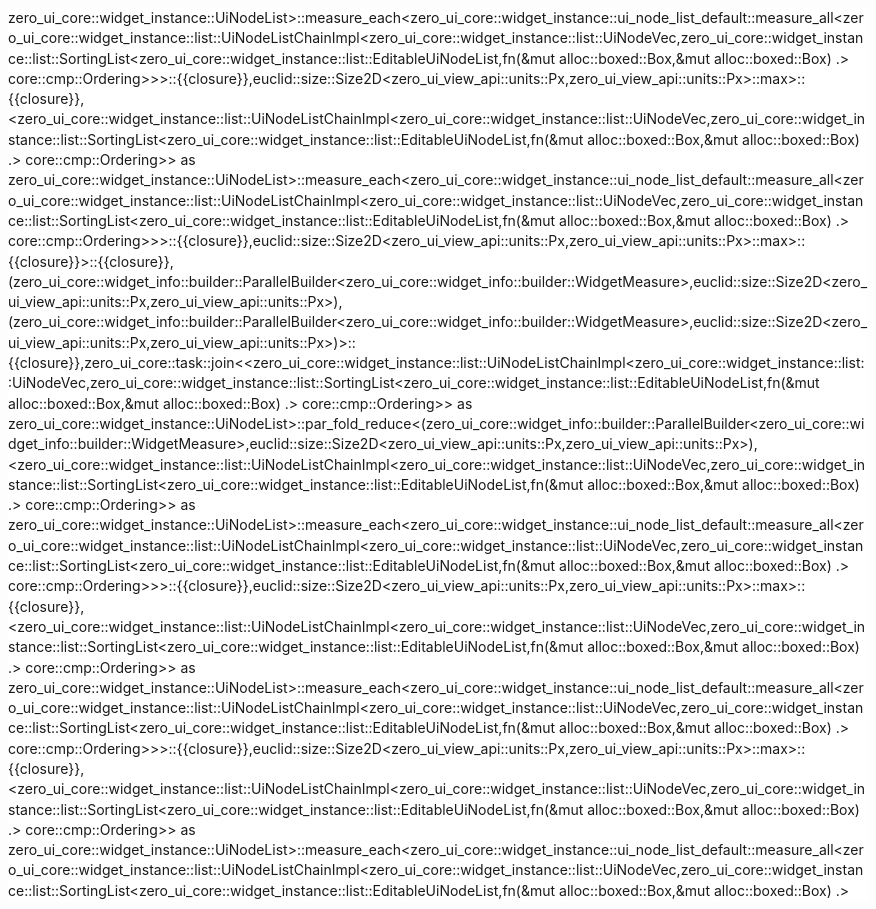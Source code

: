 zero_ui_core::widget_instance::UiNodeList>::measure_each<zero_ui_core::widget_instance::ui_node_list_default::measure_all<zero_ui_core::widget_instance::list::UiNodeListChainImpl<zero_ui_core::widget_instance::list::UiNodeVec,zero_ui_core::widget_instance::list::SortingList<zero_ui_core::widget_instance::list::EditableUiNodeList,fn(&mut alloc::boxed::Box<dyn zero_ui_core::widget_instance::UiNodeBoxed>,&mut alloc::boxed::Box<dyn zero_ui_core::widget_instance::UiNodeBoxed>) .> core::cmp::Ordering>>>::{{closure}},euclid::size::Size2D<zero_ui_view_api::units::Px,zero_ui_view_api::units::Px>::max>::{{closure}},<zero_ui_core::widget_instance::list::UiNodeListChainImpl<zero_ui_core::widget_instance::list::UiNodeVec,zero_ui_core::widget_instance::list::SortingList<zero_ui_core::widget_instance::list::EditableUiNodeList,fn(&mut alloc::boxed::Box<dyn zero_ui_core::widget_instance::UiNodeBoxed>,&mut alloc::boxed::Box<dyn zero_ui_core::widget_instance::UiNodeBoxed>) .> core::cmp::Ordering>> as zero_ui_core::widget_instance::UiNodeList>::measure_each<zero_ui_core::widget_instance::ui_node_list_default::measure_all<zero_ui_core::widget_instance::list::UiNodeListChainImpl<zero_ui_core::widget_instance::list::UiNodeVec,zero_ui_core::widget_instance::list::SortingList<zero_ui_core::widget_instance::list::EditableUiNodeList,fn(&mut alloc::boxed::Box<dyn zero_ui_core::widget_instance::UiNodeBoxed>,&mut alloc::boxed::Box<dyn zero_ui_core::widget_instance::UiNodeBoxed>) .> core::cmp::Ordering>>>::{{closure}},euclid::size::Size2D<zero_ui_view_api::units::Px,zero_ui_view_api::units::Px>::max>::{{closure}}>::{{closure}},(zero_ui_core::widget_info::builder::ParallelBuilder<zero_ui_core::widget_info::builder::WidgetMeasure>,euclid::size::Size2D<zero_ui_view_api::units::Px,zero_ui_view_api::units::Px>),(zero_ui_core::widget_info::builder::ParallelBuilder<zero_ui_core::widget_info::builder::WidgetMeasure>,euclid::size::Size2D<zero_ui_view_api::units::Px,zero_ui_view_api::units::Px>)>::{{closure}},zero_ui_core::task::join<<zero_ui_core::widget_instance::list::UiNodeListChainImpl<zero_ui_core::widget_instance::list::UiNodeVec,zero_ui_core::widget_instance::list::SortingList<zero_ui_core::widget_instance::list::EditableUiNodeList,fn(&mut alloc::boxed::Box<dyn zero_ui_core::widget_instance::UiNodeBoxed>,&mut alloc::boxed::Box<dyn zero_ui_core::widget_instance::UiNodeBoxed>) .> core::cmp::Ordering>> as zero_ui_core::widget_instance::UiNodeList>::par_fold_reduce<(zero_ui_core::widget_info::builder::ParallelBuilder<zero_ui_core::widget_info::builder::WidgetMeasure>,euclid::size::Size2D<zero_ui_view_api::units::Px,zero_ui_view_api::units::Px>),<zero_ui_core::widget_instance::list::UiNodeListChainImpl<zero_ui_core::widget_instance::list::UiNodeVec,zero_ui_core::widget_instance::list::SortingList<zero_ui_core::widget_instance::list::EditableUiNodeList,fn(&mut alloc::boxed::Box<dyn zero_ui_core::widget_instance::UiNodeBoxed>,&mut alloc::boxed::Box<dyn zero_ui_core::widget_instance::UiNodeBoxed>) .> core::cmp::Ordering>> as zero_ui_core::widget_instance::UiNodeList>::measure_each<zero_ui_core::widget_instance::ui_node_list_default::measure_all<zero_ui_core::widget_instance::list::UiNodeListChainImpl<zero_ui_core::widget_instance::list::UiNodeVec,zero_ui_core::widget_instance::list::SortingList<zero_ui_core::widget_instance::list::EditableUiNodeList,fn(&mut alloc::boxed::Box<dyn zero_ui_core::widget_instance::UiNodeBoxed>,&mut alloc::boxed::Box<dyn zero_ui_core::widget_instance::UiNodeBoxed>) .> core::cmp::Ordering>>>::{{closure}},euclid::size::Size2D<zero_ui_view_api::units::Px,zero_ui_view_api::units::Px>::max>::{{closure}},<zero_ui_core::widget_instance::list::UiNodeListChainImpl<zero_ui_core::widget_instance::list::UiNodeVec,zero_ui_core::widget_instance::list::SortingList<zero_ui_core::widget_instance::list::EditableUiNodeList,fn(&mut alloc::boxed::Box<dyn zero_ui_core::widget_instance::UiNodeBoxed>,&mut alloc::boxed::Box<dyn zero_ui_core::widget_instance::UiNodeBoxed>) .> core::cmp::Ordering>> as zero_ui_core::widget_instance::UiNodeList>::measure_each<zero_ui_core::widget_instance::ui_node_list_default::measure_all<zero_ui_core::widget_instance::list::UiNodeListChainImpl<zero_ui_core::widget_instance::list::UiNodeVec,zero_ui_core::widget_instance::list::SortingList<zero_ui_core::widget_instance::list::EditableUiNodeList,fn(&mut alloc::boxed::Box<dyn zero_ui_core::widget_instance::UiNodeBoxed>,&mut alloc::boxed::Box<dyn zero_ui_core::widget_instance::UiNodeBoxed>) .> core::cmp::Ordering>>>::{{closure}},euclid::size::Size2D<zero_ui_view_api::units::Px,zero_ui_view_api::units::Px>::max>::{{closure}},<zero_ui_core::widget_instance::list::UiNodeListChainImpl<zero_ui_core::widget_instance::list::UiNodeVec,zero_ui_core::widget_instance::list::SortingList<zero_ui_core::widget_instance::list::EditableUiNodeList,fn(&mut alloc::boxed::Box<dyn zero_ui_core::widget_instance::UiNodeBoxed>,&mut alloc::boxed::Box<dyn zero_ui_core::widget_instance::UiNodeBoxed>) .> core::cmp::Ordering>> as zero_ui_core::widget_instance::UiNodeList>::measure_each<zero_ui_core::widget_instance::ui_node_list_default::measure_all<zero_ui_core::widget_instance::list::UiNodeListChainImpl<zero_ui_core::widget_instance::list::UiNodeVec,zero_ui_core::widget_instance::list::SortingList<zero_ui_core::widget_instance::list::EditableUiNodeList,fn(&mut alloc::boxed::Box<dyn zero_ui_core::widget_instance::UiNodeBoxed>,&mut alloc::boxed::Box<dyn zero_ui_core::widget_instance::UiNodeBoxed>) .>